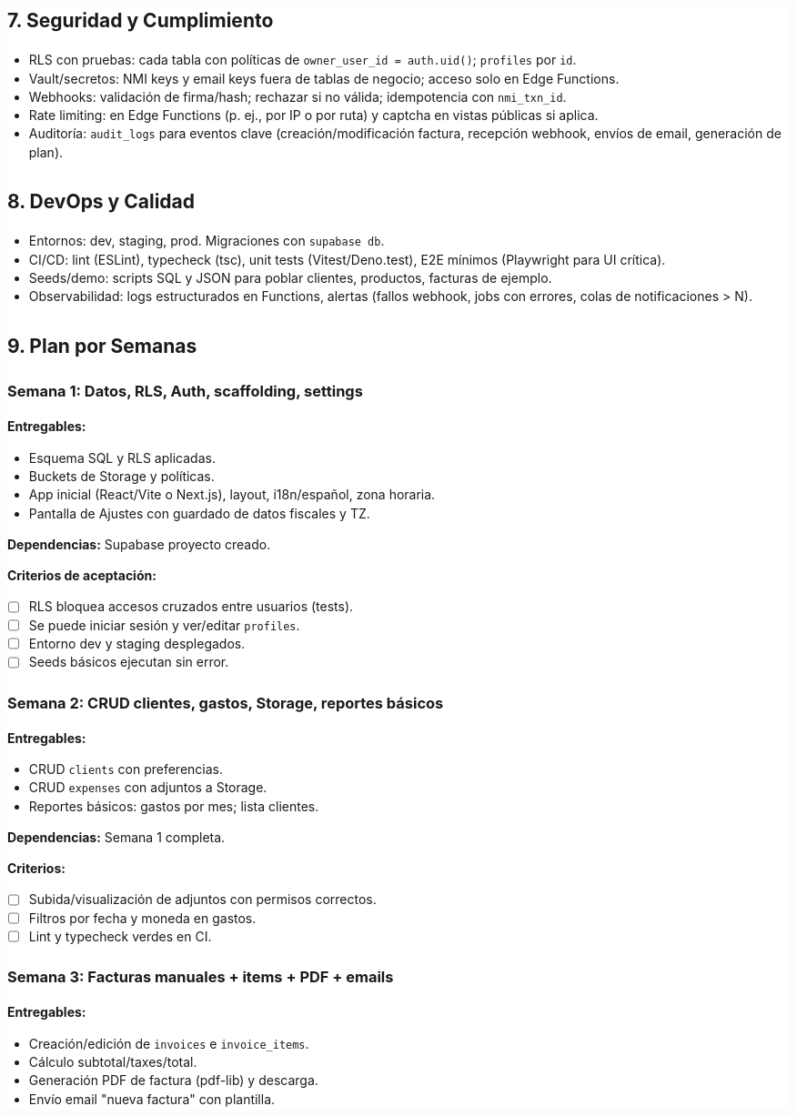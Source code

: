 ## 7. Seguridad y Cumplimiento

- RLS con pruebas: cada tabla con políticas de `owner_user_id = auth.uid()`; `profiles` por `id`.
- Vault/secretos: NMI keys y email keys fuera de tablas de negocio; acceso solo en Edge Functions.
- Webhooks: validación de firma/hash; rechazar si no válida; idempotencia con `nmi_txn_id`.
- Rate limiting: en Edge Functions (p. ej., por IP o por ruta) y captcha en vistas públicas si aplica.
- Auditoría: `audit_logs` para eventos clave (creación/modificación factura, recepción webhook, envíos de email, generación de plan).

## 8. DevOps y Calidad

- Entornos: dev, staging, prod. Migraciones con `supabase db`.
- CI/CD: lint (ESLint), typecheck (tsc), unit tests (Vitest/Deno.test), E2E mínimos (Playwright para UI crítica).
- Seeds/demo: scripts SQL y JSON para poblar clientes, productos, facturas de ejemplo.
- Observabilidad: logs estructurados en Functions, alertas (fallos webhook, jobs con errores, colas de notificaciones > N).

## 9. Plan por Semanas

### Semana 1: Datos, RLS, Auth, scaffolding, settings
**Entregables:**
- Esquema SQL y RLS aplicadas.
- Buckets de Storage y políticas.
- App inicial (React/Vite o Next.js), layout, i18n/español, zona horaria.
- Pantalla de Ajustes con guardado de datos fiscales y TZ.

**Dependencias:** Supabase proyecto creado.

**Criterios de aceptación:**
- [ ] RLS bloquea accesos cruzados entre usuarios (tests).
- [ ] Se puede iniciar sesión y ver/editar `profiles`.
- [ ] Entorno dev y staging desplegados.
- [ ] Seeds básicos ejecutan sin error.

### Semana 2: CRUD clientes, gastos, Storage, reportes básicos
**Entregables:**
- CRUD `clients` con preferencias.
- CRUD `expenses` con adjuntos a Storage.
- Reportes básicos: gastos por mes; lista clientes.

**Dependencias:** Semana 1 completa.

**Criterios:**
- [ ] Subida/visualización de adjuntos con permisos correctos.
- [ ] Filtros por fecha y moneda en gastos.
- [ ] Lint y typecheck verdes en CI.

### Semana 3: Facturas manuales + items + PDF + emails
**Entregables:**
- Creación/edición de `invoices` e `invoice_items`.
- Cálculo subtotal/taxes/total.
- Generación PDF de factura (pdf-lib) y descarga.
- Envío email "nueva factura" con plantilla.

